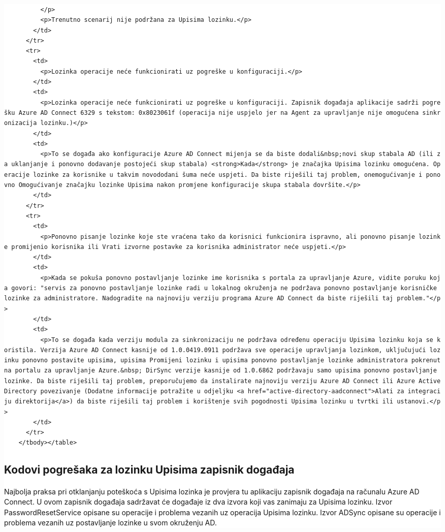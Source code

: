               </p>
              <p>Trenutno scenarij nije podržana za Upisima lozinku.</p>
            </td>
          </tr>
          <tr>
            <td>
              <p>Lozinka operacije neće funkcionirati uz pogreške u konfiguraciji.</p>
            </td>
            <td>
              <p>Lozinka operacije neće funkcionirati uz pogreške u konfiguraciji. Zapisnik događaja aplikacije sadrži pogrešku Azure AD Connect 6329 s tekstom: 0x8023061f (operacija nije uspjelo jer na Agent za upravljanje nije omogućena sinkronizacija lozinku.)</p>
            </td>
            <td>
              <p>To se događa ako konfiguracije Azure AD Connect mijenja se da biste dodali&nbsp;novi skup stabala AD (ili za uklanjanje i ponovno dodavanje postojeći skup stabala) <strong>Kada</strong> je značajka Upisima lozinku omogućena. Operacije lozinke za korisnike u takvim novododani šuma neće uspjeti. Da biste riješili taj problem, onemogućivanje i ponovno Omogućivanje značajku lozinke Upisima nakon promjene konfiguracije skupa stabala dovršite.</p>
            </td>
          </tr>
          <tr>
            <td>
              <p>Ponovno pisanje lozinke koje ste vraćena tako da korisnici funkcionira ispravno, ali ponovno pisanje lozinke promijenio korisnika ili Vrati izvorne postavke za korisnika administrator neće uspjeti.</p>
            </td>
            <td>
              <p>Kada se pokuša ponovno postavljanje lozinke ime korisnika s portala za upravljanje Azure, vidite poruku koja govori: "servis za ponovno postavljanje lozinke radi u lokalnog okruženja ne podržava ponovno postavljanje korisničke lozinke za administratore. Nadogradite na najnoviju verziju programa Azure AD Connect da biste riješili taj problem."</p>
            </td>
            <td>
              <p>To se događa kada verziju modula za sinkronizaciju ne podržava određenu operaciju Upisima lozinku koja se koristila. Verzija Azure AD Connect kasnije od 1.0.0419.0911 podržava sve operacije upravljanja lozinkom, uključujući lozinku ponovno postavite upisima, upisima Promijeni lozinku i upisima ponovno postavljanje lozinke administratora pokrenut na portalu za upravljanje Azure.&nbsp; DirSync verzije kasnije od 1.0.6862 podržavaju samo upisima ponovno postavljanje lozinke. Da biste riješili taj problem, preporučujemo da instalirate najnoviju verziju Azure AD Connect ili Azure Active Directory povezivanje (Dodatne informacije potražite u odjeljku <a href="active-directory-aadconnect">Alati za integraciju direktorija</a>) da biste riješili taj problem i korištenje svih pogodnosti Upisima lozinku u tvrtki ili ustanovi.</p>
            </td>
          </tr>
        </tbody></table>


## <a name="password-writeback-event-log-error-codes"></a>Kodovi pogrešaka za lozinku Upisima zapisnik događaja
Najbolja praksa pri otklanjanju poteškoća s Upisima lozinka je provjera tu aplikaciju zapisnik događaja na računalu Azure AD Connect. U ovom zapisnik događaja sadržavat će događaje iz dva izvora koji vas zanimaju za Upisima lozinku. Izvor PasswordResetService opisane su operacije i problema vezanih uz operacija Upisima lozinku. Izvor ADSync opisane su operacije i problema vezanih uz postavljanje lozinke u svom okruženju AD.
